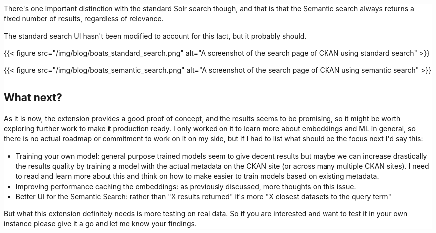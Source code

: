 There's one important distinction with the standard Solr search though, and that is
that the Semantic search always returns a fixed number of results, regardless
of relevance.

The standard search UI hasn't been modified to account for this fact, but it
probably should.


{{< figure src="/img/blog/boats_standard_search.png" alt="A screenshot of the search page of CKAN using standard search" >}}

{{< figure src="/img/blog/boats_semantic_search.png" alt="A screenshot of the search page of CKAN using semantic search" >}}


## What next?

As it is now, the extension provides a good proof of concept, and the results
seems to be promising, so it might be worth exploring further work to make it
production ready. I only worked on it to learn more about embeddings and ML in
general, so there is no actual roadmap or commitment to work on it on my side,
but if I had to list what should be the focus next I'd say this:

* Training your own model: general purpose trained models seem to give decent
  results but maybe we can increase drastically the results quality by training
  a model with the actual metadata on the CKAN site (or across many multiple
  CKAN sites). I need to read and learn more about this and think on how to make
  easier to train models based on existing metadata.
* Improving performance caching the embeddings: as previously discussed, more
  thoughts on [this issue](https://github.com/amercader/ckanext-embeddings/issues/1).
* [Better UI](https://github.com/amercader/ckanext-embeddings/issues/2) for the
  Semantic Search: rather than "X results returned" it's more 
  "X closest datasets to the query term"

But what this extension definitely needs is more testing on real data. So if you
are interested and want to test it in your own instance please give it a go and
let me know your findings.

